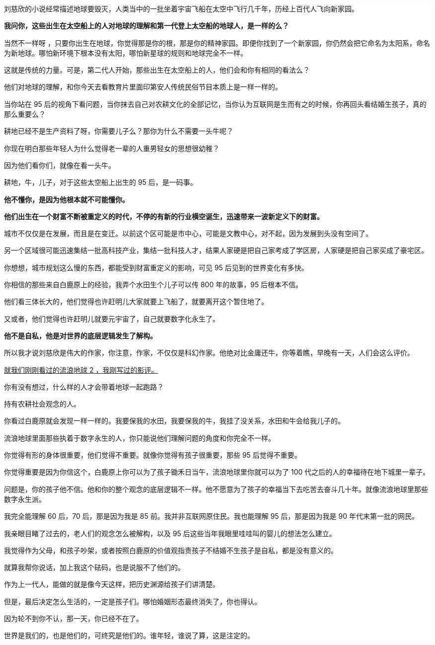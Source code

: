 刘慈欣的小说经常描述地球要毁灭，人类当中的一批坐着宇宙飞船在太空中飞行几千年，历经上百代人飞向新家园。

**我问你，这些出生在太空船上的人对地球的理解和第一代登上太空船的地球人，是一样的么？** 

当然不一样呀 ，只要你出生在地球，你觉得那是你的根，那是你的精神家园。即便你找到了一个新家园，你仍然会把它命名为太阳系，命名为新地球。哪怕新环境下根本没有太阳，哪怕新星球的规则和地球完全不一样。

这就是传统的力量。可是，第二代人开始，那些出生在太空船上的人，他们会和你有相同的看法么？

他们对地球的理解，和你今天去看教育片里面印第安人传统民俗节目本质上是一样一样的。

当你站在 95 后的视角下看问题，当你抹去自己对农耕文化的全部记忆，当你认为互联网是生而有之的时候，你再回头看结婚生孩子，真的那么重要么？

耕地已经不是生产资料了呀，你需要儿子么？那你为什么不需要一头牛呢？

你现在明白那些年轻人为什么觉得老一辈的人重男轻女的思想很幼稚？

因为他们看你们，就像在看一头牛。

耕地，牛，儿子，对于这些太空船上出生的 95 后，是一码事。

**他不懂你，是因为他根本就不可能懂你。** 

**他们出生在一个财富不断被重定义的时代，不停的有新的行业横空诞生，迅速带来一波新定义下的财富。** 

城市不仅仅是在发展，而且是在变迁。以前这个区可能是市中心，可能是文教中心，对不起，因为发展到头没有空间了。

另一个区域很可能迅速集结一批高科技产业，集结一批科技人才，结果人家硬是把自己家考成了学区房，人家硬是把自己家买成了豪宅区。

你想想，城市规划这么慢的东西，都能受到财富重定义的影响，可见 95 后见到的世界变化有多快。

你相信的那些来自白鹿原上的经验，我弄个水田生个儿子可以传 800 年的故事，95 后根本不信。

他们看三体长大的，他们觉得也许赶明儿大家就要上飞船了，就要离开这个暂住地了。

又或者，他们觉得也许赶明儿就要元宇宙了，自己就要数字化永生了。

**他不是自私，他是对世界的底层逻辑发生了解构。** 

所以我才说刘慈欣是伟大的作家，你注意，作家，不仅仅是科幻作家。他绝对比金庸还牛，你等着瞧，早晚有一天，人们会这么评价。

[就我们刚刚看过的流浪地球 2 ，我刚写过的影评。](http://mp.weixin.qq.com/s?__biz=MzU0MjYwNDU2Mw==&mid=2247509444&idx=1&sn=ee6210fe6a4744041d64f871eb9d51e9&chksm=fb1ac9b8cc6d40aeed6b704bafe553f093050d19ace6bb12c644d4e49805e35ea999af5e180b&scene=21#wechat_redirect) 

你有没有想过，什么样的人才会带着地球一起跑路？

持有农耕社会观念的人。

你看过白鹿原就会发现一样一样的。我要保我的水田，我要保我的牛，我挂了没关系，水田和牛会给我儿子的。

流浪地球里面那些执着于数字永生的人，你只能说他们理解问题的角度和你完全不一样。

你觉得有形的身体很重要，他们觉得不重要。就像你觉得有孩子很重要，那些 95 后觉得不重要。

你觉得重要是因为你信这个，白鹿原上你可以为了孩子锄禾日当午，流浪地球里你就可以为了 100 代之后的人的幸福待在地下城里一辈子。

问题是，你的孩子他不信。他和你的整个观念的底层逻辑不一样。他不愿意为了孩子的幸福当下去吃苦去奋斗几十年。就像流浪地球里那些数字永生派。

我完全能理解 60 后，70 后，那是因为我是 85 前。我并非互联网原住民。我也能理解 95 后，那是因为我是 90 年代末第一批的网民。

我亲眼目睹了过去的，老人们的观念怎么被解构，以及 95 后这些当年我眼里哇哇叫的婴儿的想法怎么建立。

我觉得作为父母，和孩子吵架，或者按照白鹿原的价值观指责孩子不结婚不生孩子是自私，都是没有意义的。

就算我帮你说话，加上我这个砝码，也是说服不了他们的。

作为上一代人，能做的就是像今天这样，把历史渊源给孩子们讲清楚。

但是，最后决定怎么生活的，一定是孩子们。哪怕婚姻形态最终消失了，你也得认。

因为轮不到你不认，那一天，你已经不在了。

世界是我们的，也是他们的，可终究是他们的。谁年轻，谁说了算，这是注定的。